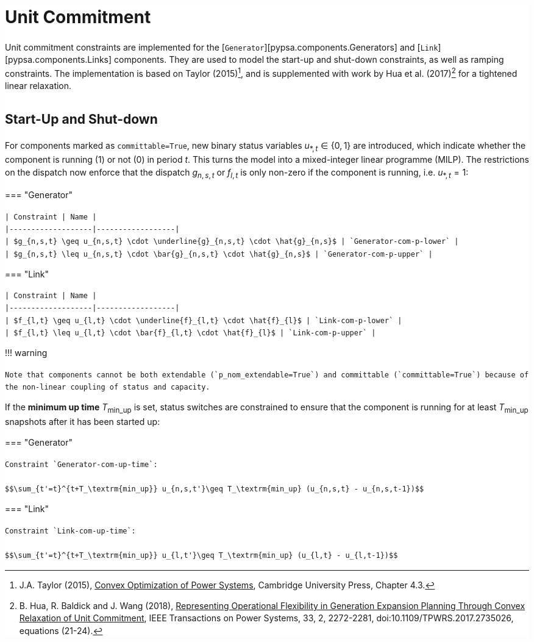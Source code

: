 

# Unit Commitment

Unit commitment constraints are implemented for the [`Generator`][pypsa.components.Generators] and [`Link`][pypsa.components.Links]
components. They are used to model the start-up and shut-down constraints, as
well as ramping constraints. The implementation is based on Taylor (2015)[^1],
and is supplemented with work by Hua et al. (2017)[^2] for a tightened linear
relaxation.

## Start-Up and Shut-down

For components marked as `committable=True`, new binary status variables
$u_{*,t} \in \{0,1\}$ are introduced, which indicate whether the component is
running (1) or not (0) in period $t$. This turns the model into a mixed-integer
linear programme (MILP). The restrictions on the dispatch now enforce that the
dispatch $g_{n,s,t}$ or $f_{l,t}$ is only non-zero if the component is running,
i.e. $u_{*,t} = 1$:

=== "Generator"

    | Constraint | Name |
    |-------------------|------------------|
    | $g_{n,s,t} \geq u_{n,s,t} \cdot \underline{g}_{n,s,t} \cdot \hat{g}_{n,s}$ | `Generator-com-p-lower` |
    | $g_{n,s,t} \leq u_{n,s,t} \cdot \bar{g}_{n,s,t} \cdot \hat{g}_{n,s}$ | `Generator-com-p-upper` |

=== "Link"

    | Constraint | Name |
    |-------------------|------------------|
    | $f_{l,t} \geq u_{l,t} \cdot \underline{f}_{l,t} \cdot \hat{f}_{l}$ | `Link-com-p-lower` |
    | $f_{l,t} \leq u_{l,t} \cdot \bar{f}_{l,t} \cdot \hat{f}_{l}$ | `Link-com-p-upper` |

!!! warning
    
    Note that components cannot be both extendable (`p_nom_extendable=True`) and committable (`committable=True`) because of the non-linear coupling of status and capacity.

If the **minimum up time** $T_{\textrm{min_up}}$ is set, status switches are constrained to ensure
that the component is running for at least $T_{\textrm{min_up}}$ snapshots after it has been started up:

=== "Generator"

    Constraint `Generator-com-up-time`:

    $$\sum_{t'=t}^{t+T_\textrm{min_up}} u_{n,s,t'}\geq T_\textrm{min_up} (u_{n,s,t} - u_{n,s,t-1})$$

=== "Link"

    Constraint `Link-com-up-time`:

    $$\sum_{t'=t}^{t+T_\textrm{min_up}} u_{l,t'}\geq T_\textrm{min_up} (u_{l,t} - u_{l,t-1})$$
    

[^1]: J.A. Taylor (2015), [Convex Optimization of Power Systems](http://www.cambridge.org/de/academic/subjects/engineering/control-systems-and-optimization/convex-optimization-power-systems), Cambridge University Press, Chapter 4.3.
[^2]: B. Hua, R. Baldick and J. Wang (2018), [Representing Operational Flexibility in Generation Expansion Planning Through Convex Relaxation of Unit Commitment](https://doi.org/10.1109/TPWRS.2017.2735026), IEEE Transactions on Power Systems, 33, 2, 2272-2281, doi:10.1109/TPWRS.2017.2735026, equations (21-24).
